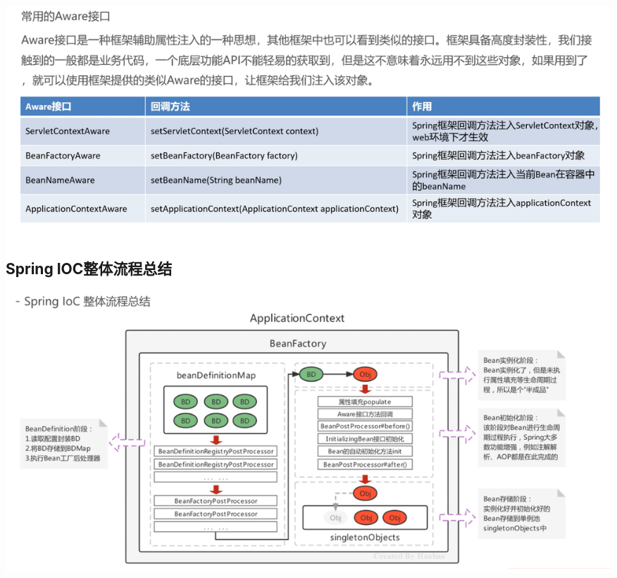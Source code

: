 ![image-20240116164755587](./images/image-20240116164755587.png)

## Spring IOC整体流程总结

![image-20240116165244547](./images/image-20240116165244547.png)

